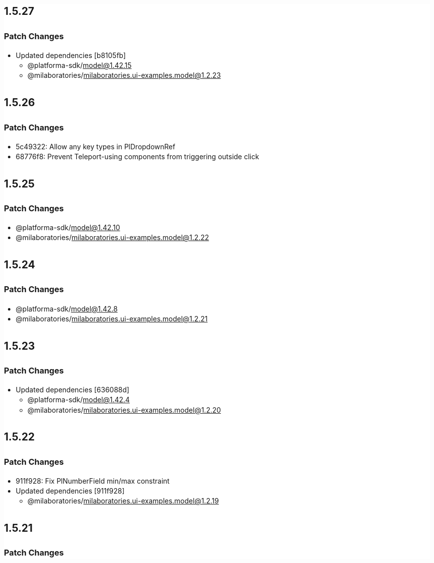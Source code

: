 ## 1.5.27

### Patch Changes

- Updated dependencies [b8105fb]
  - @platforma-sdk/model@1.42.15
  - @milaboratories/milaboratories.ui-examples.model@1.2.23

## 1.5.26

### Patch Changes

- 5c49322: Allow any key types in PlDropdownRef
- 68776f8: Prevent Teleport-using components from triggering outside click

## 1.5.25

### Patch Changes

- @platforma-sdk/model@1.42.10
- @milaboratories/milaboratories.ui-examples.model@1.2.22

## 1.5.24

### Patch Changes

- @platforma-sdk/model@1.42.8
- @milaboratories/milaboratories.ui-examples.model@1.2.21

## 1.5.23

### Patch Changes

- Updated dependencies [636088d]
  - @platforma-sdk/model@1.42.4
  - @milaboratories/milaboratories.ui-examples.model@1.2.20

## 1.5.22

### Patch Changes

- 911f928: Fix PlNumberField min/max constraint
- Updated dependencies [911f928]
  - @milaboratories/milaboratories.ui-examples.model@1.2.19

## 1.5.21

### Patch Changes
